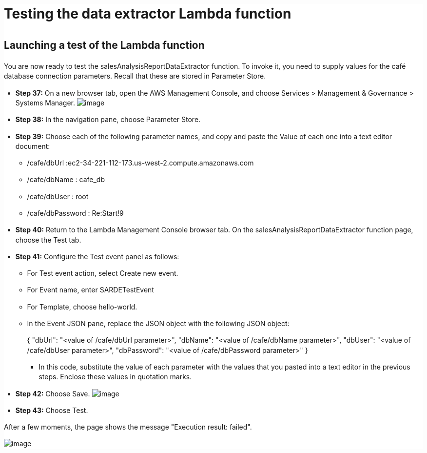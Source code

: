# Testing the data extractor Lambda function

## Launching a test of the Lambda function

You are now ready to test the salesAnalysisReportDataExtractor function. To invoke it, you need to supply values for the café database connection parameters. Recall that these are stored in Parameter Store.

* **Step 37:** On a new browser tab, open the AWS Management Console, and choose Services > Management & Governance > Systems Manager.
![image](https://github.com/rashmisinha07/aws_restart/assets/62481476/5354f385-0cbf-4413-9830-c0ef53a5abfd)

* **Step 38:** In the navigation pane, choose Parameter Store.

* **Step 39:** Choose each of the following parameter names, and copy and paste the Value of each one into a text editor document:

    * /cafe/dbUrl  :ec2-34-221-112-173.us-west-2.compute.amazonaws.com

   * /cafe/dbName : cafe_db

   * /cafe/dbUser : root

   * /cafe/dbPassword : Re:Start!9

* **Step 40:** Return to the Lambda Management Console browser tab. On the salesAnalysisReportDataExtractor function page, choose the Test tab.

* **Step 41:** Configure the Test event panel as follows:

   * For Test event action, select Create new event.

    * For Event name, enter SARDETestEvent

   * For Template, choose hello-world.

    * In the Event JSON pane, replace the JSON object with the following JSON object:

        {
          "dbUrl": "<value of /cafe/dbUrl parameter>",
          "dbName": "<value of /cafe/dbName parameter>",
         "dbUser": "<value of /cafe/dbUser parameter>",
         "dbPassword": "<value of /cafe/dbPassword parameter>"
         }

       * In this code, substitute the value of each parameter with the values that you pasted into a text editor in the previous steps. Enclose these values in quotation marks.
     
 * **Step 42:**  Choose Save.
![image](https://github.com/rashmisinha07/aws_restart/assets/62481476/1ad061c3-94f7-453c-a432-e8911efa90a7)

* **Step 43:** Choose Test.

After a few moments, the page shows the message "Execution result: failed". 

![image](https://github.com/rashmisinha07/aws_restart/assets/62481476/07a0d85e-cddb-4920-81a4-82ed492d299e)
